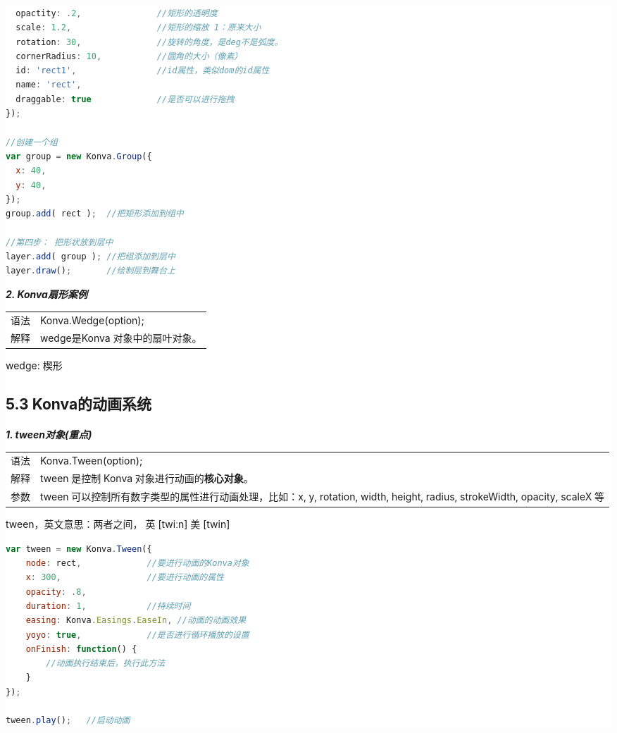 ```js
  opactity: .2,               //矩形的透明度
  scale: 1.2,                 //矩形的缩放 1：原来大小
  rotation: 30,               //旋转的角度，是deg不是弧度。
  cornerRadius: 10,           //圆角的大小（像素） 
  id: 'rect1',                //id属性，类似dom的id属性
  name: 'rect',
  draggable: true             //是否可以进行拖拽
});

//创建一个组
var group = new Konva.Group({
  x: 40,      
  y: 40,
});
group.add( rect );  //把矩形添加到组中

//第四步： 把形状放到层中
layer.add( group ); //把组添加到层中
layer.draw();       //绘制层到舞台上
```

***2. Konva扇形案例***

|      |                                 |
| ---- | ------------------------------- |
| 语法 | Konva.Wedge(option);            |
| 解释 | wedge是Konva 对象中的扇叶对象。 |

wedge: 楔形

## 5.3 Konva的动画系统

***1. tween对象(重点)***

|      |                                                              |
| ---- | ------------------------------------------------------------ |
| 语法 | Konva.Tween(option);                                         |
| 解释 | tween 是控制 Konva 对象进行动画的**核心对象**。              |
| 参数 | tween 可以控制所有数字类型的属性进行动画处理，比如：x, y, rotation, width, height, radius, strokeWidth, opacity, scaleX 等 |

tween，英文意思：两者之间， 英 [twiːn]   美 [twin]

```js
var tween = new Konva.Tween({
    node: rect,             //要进行动画的Konva对象
    x: 300,                 //要进行动画的属性
    opacity: .8,            
    duration: 1,            //持续时间
    easing: Konva.Easings.EaseIn, //动画的动画效果
    yoyo: true,             //是否进行循环播放的设置
    onFinish: function() {
        //动画执行结束后，执行此方法
    }
});

tween.play();   //启动动画
```
